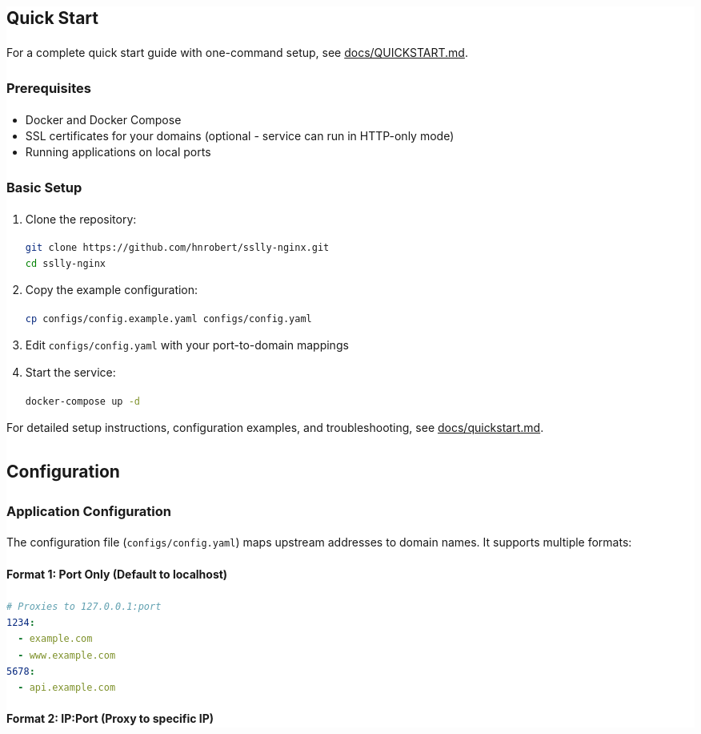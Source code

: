 ## Quick Start

For a complete quick start guide with one-command setup, see [docs/QUICKSTART.md](docs/QUICKSTART.md).

### Prerequisites

- Docker and Docker Compose
- SSL certificates for your domains (optional - service can run in HTTP-only mode)
- Running applications on local ports

### Basic Setup

1. Clone the repository:

   ```bash
   git clone https://github.com/hnrobert/sslly-nginx.git
   cd sslly-nginx
   ```

2. Copy the example configuration:

   ```bash
   cp configs/config.example.yaml configs/config.yaml
   ```

3. Edit `configs/config.yaml` with your port-to-domain mappings

4. Start the service:

   ```bash
   docker-compose up -d
   ```

For detailed setup instructions, configuration examples, and troubleshooting, see [docs/quickstart.md](docs/quickstart.md).

## Configuration

### Application Configuration

The configuration file (`configs/config.yaml`) maps upstream addresses to domain names. It supports multiple formats:

#### Format 1: Port Only (Default to localhost)

```yaml
# Proxies to 127.0.0.1:port
1234:
  - example.com
  - www.example.com
5678:
  - api.example.com
```

#### Format 2: IP:Port (Proxy to specific IP)
